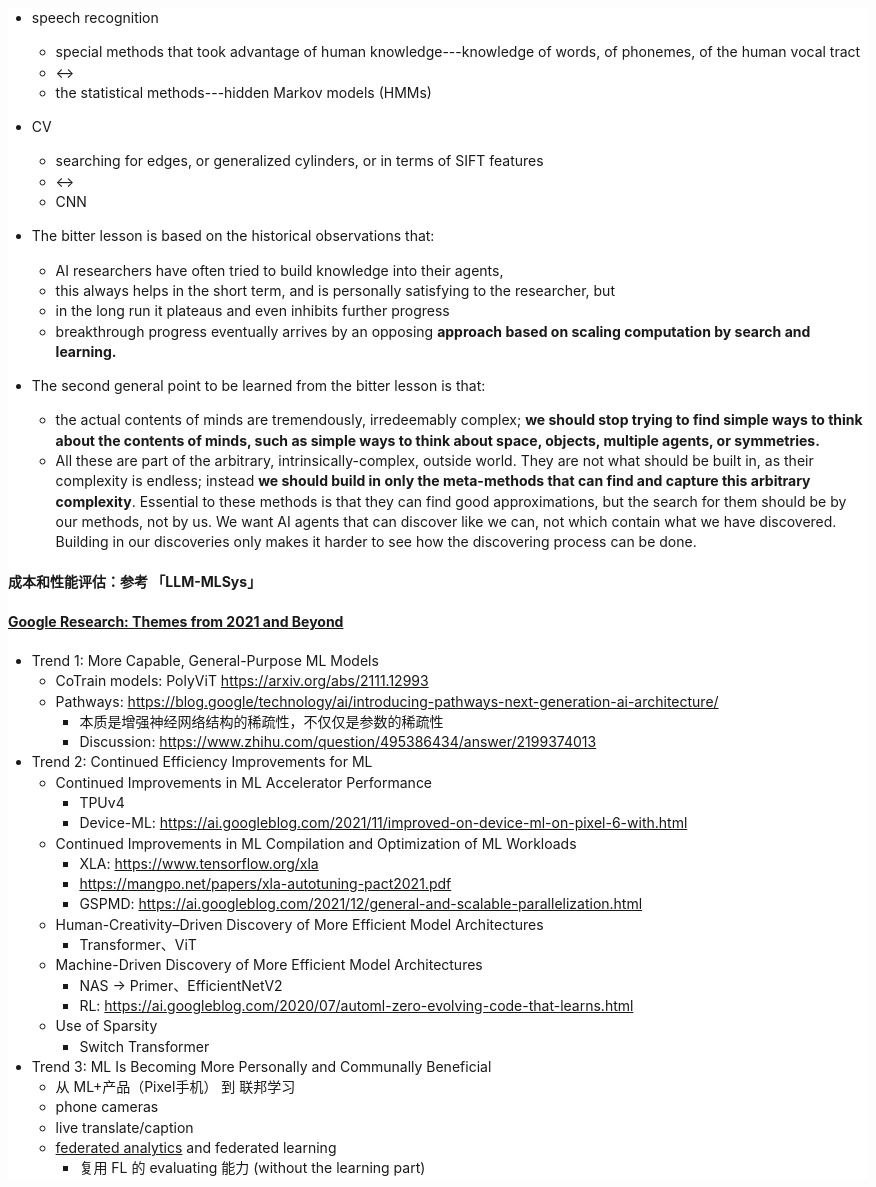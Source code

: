    * speech recognition
     * special methods that took advantage of human knowledge---knowledge of words, of phonemes, of the human vocal tract
     * <->
     * the statistical methods---hidden Markov models (HMMs)
   * CV
     * searching for edges, or generalized cylinders, or in terms of SIFT features
     * <->
     * CNN

* The bitter lesson is based on the historical observations that:

  * AI researchers have often tried to build knowledge into their agents,
  * this always helps in the short term, and is personally satisfying to the researcher, but
  * in the long run it plateaus and even inhibits further progress
  * breakthrough progress eventually arrives by an opposing **approach based on scaling computation by search and learning.**

* The second general point to be learned from the bitter lesson is that:

  * the actual contents of minds are tremendously, irredeemably complex; **we should stop trying to find simple ways to think about the contents of minds, such as simple ways to think about space, objects, multiple agents, or symmetries.** 
  * All these are part of the arbitrary, intrinsically-complex, outside world. They are not what should be built in, as their complexity is endless; instead **we should build in only the meta-methods that can find and capture this arbitrary complexity**. Essential to these methods is that they can find good approximations, but the search for them should be by our methods, not by us. We want AI agents that can discover like we can, not which contain what we have discovered. Building in our discoveries only makes it harder to see how the discovering process can be done.



#### 成本和性能评估：参考 「LLM-MLSys」




#### [Google Research: Themes from 2021 and Beyond](https://ai.googleblog.com/2022/01/google-research-themes-from-2021-and.html)

  * Trend 1: More Capable, General-Purpose ML Models
    * CoTrain models: PolyViT https://arxiv.org/abs/2111.12993
    * Pathways: https://blog.google/technology/ai/introducing-pathways-next-generation-ai-architecture/
      * 本质是增强神经网络结构的稀疏性，不仅仅是参数的稀疏性
      * Discussion: https://www.zhihu.com/question/495386434/answer/2199374013
  * Trend 2: Continued Efficiency Improvements for ML
    * Continued Improvements in ML Accelerator Performance
      * TPUv4
      * Device-ML: https://ai.googleblog.com/2021/11/improved-on-device-ml-on-pixel-6-with.html
    * Continued Improvements in ML Compilation and Optimization of ML Workloads
      * XLA: https://www.tensorflow.org/xla
      * https://mangpo.net/papers/xla-autotuning-pact2021.pdf
      * GSPMD: https://ai.googleblog.com/2021/12/general-and-scalable-parallelization.html
    * Human-Creativity–Driven Discovery of More Efficient Model Architectures
      * Transformer、ViT
    * Machine-Driven Discovery of More Efficient Model Architectures
      * NAS -> Primer、EfficientNetV2
      * RL: https://ai.googleblog.com/2020/07/automl-zero-evolving-code-that-learns.html
    * Use of Sparsity
      * Switch Transformer
  * Trend 3: ML Is Becoming More Personally and Communally Beneficial
    * 从 ML+产品（Pixel手机） 到 联邦学习 
    * phone cameras
    * live translate/caption
    * [federated analytics](https://ai.googleblog.com/2020/05/federated-analytics-collaborative-data.html) and federated learning
      * 复用 FL 的 evaluating 能力 (without the learning part)